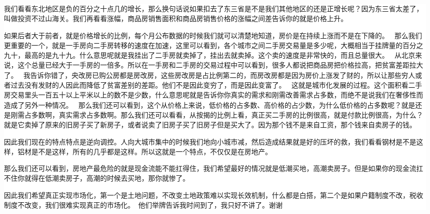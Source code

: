 <ImgView title="房地产趋势" url="https://z.wiki/autoupload/2022-09-16/0e7488fade1b438094693931c715e0a3.2017年17月份东中西部和东北地区房地产开发投资情见.jpg" />


我们看看东北地区是负的百分之十点几的增长，那么换句话说如果扣去了东三省是不是我们其他地区的还是正增长呢？因为东三省太差了，叫做投资不过山海关。我们再看看涨幅，商品房销售面积和商品房销售价格的涨幅之间差告诉你的就是价格上升。



<ImgView title="房地产趋势" url="https://z.wiki/autoupload/2022-09-16/da0b5ab20a88483484e0f371406b3998.2017年1-7月份东中西部和东北地区房地产销售情况.jpg" />



如果后者大于前者，就是价格增长的比例，每个月公布数据的时候我们就可以清楚地知道，房价是在持续上涨而不是在下降的。
 
那么我们更重要的一个，就是一手房向二手房转移的速度在加速，这里可以看到，各个城市之间二手房交易量是多少呢，大概相当于挂牌量的百分之九十，最高的是九十九。什么意思呢就是我挂出了二手房就卖掉了，挂出去就卖掉。这个卖的速度是非常快的，而且总量很大。
 
从北京来说，这个总量已经大于一手房的一倍多。所以在一手房和二手房的交易过程中可以看到，很多人都说把商品房把价格拉高，把贫富差距拉大了。
 
我告诉你错了，央改房已购公房都是房改房，这些房改房是占比例第二的，而房改房都是因为房价上涨发了财的，所以让那些穷人或者过去没有发财的人因此而降低了贫富差别的差距。他们不是因此变穷了，而是因此变富了。
 
这就是城市化发展的过程。这个面积看二手房交易里头一百五十以上平米以上的数不是少数，什么意思呢就是告诉你你真实的需求和刚需改善需求占多数，而绝不是说我们在奢侈性而造成了另外一种情况。
 
那么我们还可以看到，这个从价格上来说，低价格的占多数、高价格的占少数，为什么低价格的占多数呢？就是还是刚需占多数啊，真实需求占多数啊。那么我们还可以看看，从按揭的比例上看，真正买二手房的比例很高，就是付款比例很高，为什么？就是它卖掉了原来的旧房子买了新房子，或者说卖了旧房子买了旧房子但是买大了。因为那个钱不是来自工资，那个钱来自卖房子的钱。


<ImgView title="房地产趋势" url="https://z.wiki/autoupload/2022-09-16/e7c764b8a16c43bba093cacedb9d67b1.房地产政策特点.jpg" />



因此我们现在的特点特点是逆向调控。人向大城市集中的时候我们地向小城市减，然后造成结果就是好的压坏的救，我们看看钢材是不是这样，铝材是不是这样，所有的几乎都是这样。所以这就是一个特点，不仅仅是在房地产。



<ImgView title="房地产趋势" url="https://z.wiki/autoupload/2022-09-16/567b0b6b844e4394a3d552cc19dfcb20.房企的危险.jpg" />


那么我们还可以看到，房地产最危险的就是现金流能不能扛得住，我们希望最好的情况就是低潮买地，高潮卖房子。但是如果你的现金流扛不住你就得在低潮卖房子，高潮的时候去买地，那你就惨了。


<ImgView title="房地产趋势" url="https://z.wiki/autoupload/2022-09-16/0fae9950bd79460685639aa3b3d27ea9.房地产实现真正市场化.jpg" />



因此我们希望真正实现市场化，第一个是土地问题，不改变土地政策难以实现长效机制，什么都是白搭，第二个是如果户籍制度不改，税收制度不改变，我们很难实现真正的市场化。 
他们举牌告诉我时间到了，我只好不讲了。谢谢
